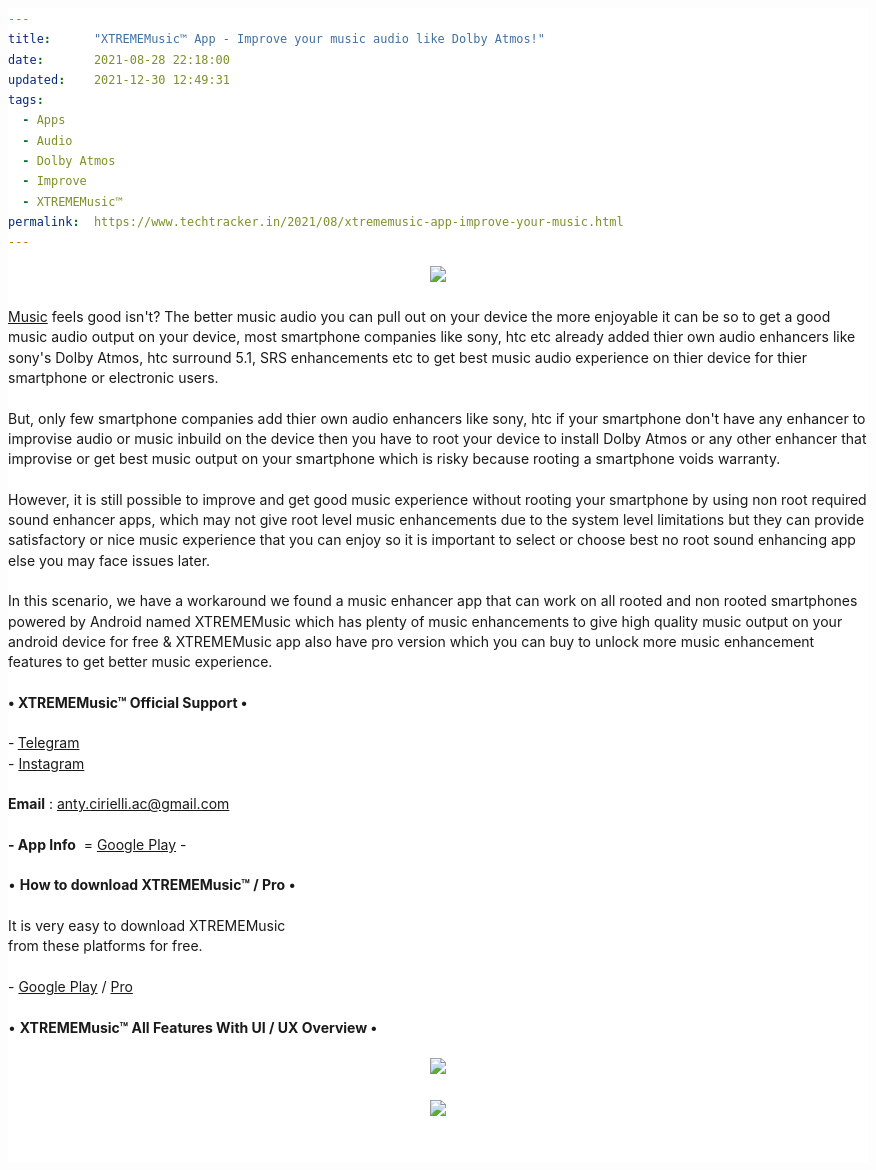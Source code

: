 ```yaml
---
title:		"XTREMEMusic™ App - Improve your music audio like Dolby Atmos!"
date:		2021-08-28 22:18:00
updated:	2021-12-30 12:49:31
tags: 
  - Apps
  - Audio
  - Dolby Atmos
  - Improve
  - XTREMEMusic™	
permalink:	https://www.techtracker.in/2021/08/xtrememusic-app-improve-your-music.html
---
```


<div class="separator" style="clear: both; text-align: center;">
  <a href="https://lh3.googleusercontent.com/-HDmxfVBuIQI/YSpo37FVNxI/AAAAAAAAGgI/obOmnDTlhpQOejWfUXlJbGDMf76BZ9BrwCLcBGAsYHQ/s1600/1630169307752270-0.png" style="margin-left: 1em; margin-right: 1em;">
    <img border="0" src="https://lh3.googleusercontent.com/-HDmxfVBuIQI/YSpo37FVNxI/AAAAAAAAGgI/obOmnDTlhpQOejWfUXlJbGDMf76BZ9BrwCLcBGAsYHQ/s1600/1630169307752270-0.png" width="400">
  </a>
</div><div><br></div><div><a href="https://www.techtracker.in/2021/08/xtrememusic-app-improve-your-music.html?m=1" target="_blank">Music</a> feels good isn't? The better music audio you can pull out on your device the more enjoyable it can be so to get a good music audio output on your device, most smartphone companies like sony, htc etc already added thier own audio enhancers like sony's Dolby Atmos, htc surround 5.1, SRS enhancements etc to get best music audio experience on thier device for thier smartphone or electronic users.</div><div><br></div><div>But, only few smartphone companies add thier own audio enhancers like sony, htc if your smartphone don't have any enhancer to improvise audio or music inbuild on the device then you have to root your device to install Dolby Atmos or any other enhancer that improvise or get best music output on your smartphone which is risky because rooting a smartphone voids warranty.</div><div><br></div><div>However, it is still possible to improve and get good music experience without rooting your smartphone by using non root required sound enhancer apps, which may not give root level music enhancements due to the system level limitations but they can provide satisfactory or nice music experience that you can enjoy so it is important to select or choose best no root sound enhancing app else you may face issues later.</div><div><br></div><div>In this scenario, we have a workaround we found a music enhancer app that can work on all rooted and non rooted smartphones powered by Android named XTREMEMusic which has plenty of music enhancements to give high quality music output on your android device for free &amp; XTREMEMusic app also have pro version which you can buy to unlock more music enhancement features to get better music experience.</div><div><b><br></b></div><div><b>•&nbsp;XTREMEMusic™ Official Support •</b></div><div><b><br></b></div><div>-<b> </b><a href="https://t.me/joinchat/W95CdaPmyGxhNjE0">Telegram</a></div><div>- <a href="https://instagram.com/antoxikh">Instagram</a></div><div><br></div><div><b>Email</b> : <a href="mailto:anty.cirielli.ac@gmail.com">anty.cirielli.ac@gmail.com</a></div><div><br></div><div><b>- App Info</b>&nbsp; = <a href="https://play.google.com/store/apps/details?id=xmc.androidexpert35.com.xtrememusicchecker">Google Play</a> -</div><div><br></div><div>• <b>How to download XTREMEMusic™ / Pro&nbsp;</b>•</div><div><br></div><div>It is very easy to download XTREMEMusic</div><div>from these platforms for free.<br></div><div><br></div><div>- <a href="https://play.google.com/store/apps/details?id=xmc.androidexpert35.com.xtrememusicchecker">Google Play</a> / <a href="https://play.google.com/store/apps/details?id=androidexpert35.com.xtrememusicpro">Pro</a></div><div><br></div><div>•&nbsp;<b>XTREMEMusic™ All Features With UI / UX Overview •</b></div><div><b><br></b></div><div><b><div class="separator" style="clear: both; text-align: center;">
  <a href="https://lh3.googleusercontent.com/-SWfFjczrAjs/YSpo2lqxeQI/AAAAAAAAGgE/yO9WJk-L4l4H7ebUQH7-csbmtrDF6FW5QCLcBGAsYHQ/s1600/1630169297329765-1.png" style="margin-left: 1em; margin-right: 1em;">
    <img border="0" src="https://lh3.googleusercontent.com/-SWfFjczrAjs/YSpo2lqxeQI/AAAAAAAAGgE/yO9WJk-L4l4H7ebUQH7-csbmtrDF6FW5QCLcBGAsYHQ/s1600/1630169297329765-1.png" width="400">
  </a>
</div><br></b></div><div><div class="separator" style="clear: both; text-align: center;">
  <a href="https://lh3.googleusercontent.com/-0DEjS3HjPwA/YSpozzocN6I/AAAAAAAAGgA/7ZfTX__b-5MZcndL3duyAi5xREtCL2qNgCLcBGAsYHQ/s1600/1630169288793567-2.png" style="margin-left: 1em; margin-right: 1em;">
    <img border="0" src="https://lh3.googleusercontent.com/-0DEjS3HjPwA/YSpozzocN6I/AAAAAAAAGgA/7ZfTX__b-5MZcndL3duyAi5xREtCL2qNgCLcBGAsYHQ/s1600/1630169288793567-2.png" width="400">
  </a>
</div><br></div><div><div class="separator" style="clear: both; text-align: center;">
  <a href="https://lh3.googleusercontent.com/-V3YCpuAhDXw/YSpox_k5eLI/AAAAAAAAGf4/YjSC3BQO8swv-4zw7CBSIk0s_rk4JooBQCLcBGAsYHQ/s1600/1630169280577080-3.png" style="margin-left: 1em; margin-right: 1em;">